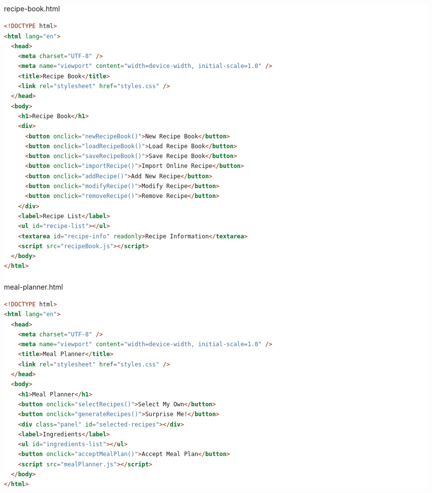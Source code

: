 recipe-book.html

```html
<!DOCTYPE html>
<html lang="en">
  <head>
    <meta charset="UTF-8" />
    <meta name="viewport" content="width=device-width, initial-scale=1.0" />
    <title>Recipe Book</title>
    <link rel="stylesheet" href="styles.css" />
  </head>
  <body>
    <h1>Recipe Book</h1>
    <div>
      <button onclick="newRecipeBook()">New Recipe Book</button>
      <button onclick="loadRecipeBook()">Load Recipe Book</button>
      <button onclick="saveRecipeBook()">Save Recipe Book</button>
      <button onclick="importRecipe()">Import Online Recipe</button>
      <button onclick="addRecipe()">Add New Recipe</button>
      <button onclick="modifyRecipe()">Modify Recipe</button>
      <button onclick="removeRecipe()">Remove Recipe</button>
    </div>
    <label>Recipe List</label>
    <ul id="recipe-list"></ul>
    <textarea id="recipe-info" readonly>Recipe Information</textarea>
    <script src="recipeBook.js"></script>
  </body>
</html>
```

###

meal-planner.html

```html
<!DOCTYPE html>
<html lang="en">
  <head>
    <meta charset="UTF-8" />
    <meta name="viewport" content="width=device-width, initial-scale=1.0" />
    <title>Meal Planner</title>
    <link rel="stylesheet" href="styles.css" />
  </head>
  <body>
    <h1>Meal Planner</h1>
    <button onclick="selectRecipes()">Select My Own</button>
    <button onclick="generateRecipes()">Surprise Me!</button>
    <div class="panel" id="selected-recipes"></div>
    <label>Ingredients</label>
    <ul id="ingredients-list"></ul>
    <button onclick="acceptMealPlan()">Accept Meal Plan</button>
    <script src="mealPlanner.js"></script>
  </body>
</html>
```
